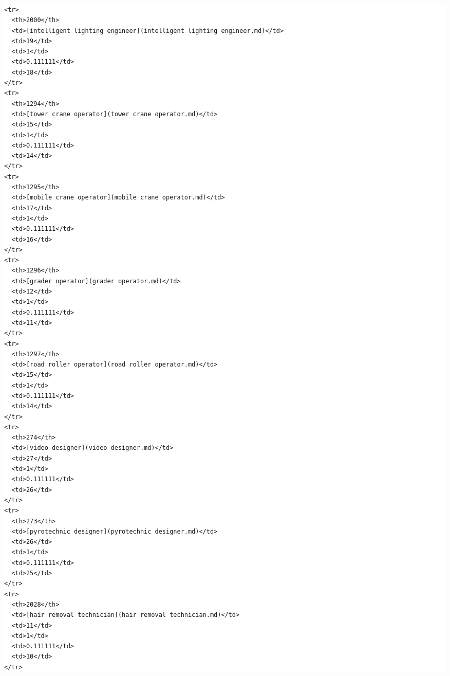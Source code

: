     <tr>
      <th>2000</th>
      <td>[intelligent lighting engineer](intelligent lighting engineer.md)</td>
      <td>19</td>
      <td>1</td>
      <td>0.111111</td>
      <td>18</td>
    </tr>
    <tr>
      <th>1294</th>
      <td>[tower crane operator](tower crane operator.md)</td>
      <td>15</td>
      <td>1</td>
      <td>0.111111</td>
      <td>14</td>
    </tr>
    <tr>
      <th>1295</th>
      <td>[mobile crane operator](mobile crane operator.md)</td>
      <td>17</td>
      <td>1</td>
      <td>0.111111</td>
      <td>16</td>
    </tr>
    <tr>
      <th>1296</th>
      <td>[grader operator](grader operator.md)</td>
      <td>12</td>
      <td>1</td>
      <td>0.111111</td>
      <td>11</td>
    </tr>
    <tr>
      <th>1297</th>
      <td>[road roller operator](road roller operator.md)</td>
      <td>15</td>
      <td>1</td>
      <td>0.111111</td>
      <td>14</td>
    </tr>
    <tr>
      <th>274</th>
      <td>[video designer](video designer.md)</td>
      <td>27</td>
      <td>1</td>
      <td>0.111111</td>
      <td>26</td>
    </tr>
    <tr>
      <th>273</th>
      <td>[pyrotechnic designer](pyrotechnic designer.md)</td>
      <td>26</td>
      <td>1</td>
      <td>0.111111</td>
      <td>25</td>
    </tr>
    <tr>
      <th>2028</th>
      <td>[hair removal technician](hair removal technician.md)</td>
      <td>11</td>
      <td>1</td>
      <td>0.111111</td>
      <td>10</td>
    </tr>